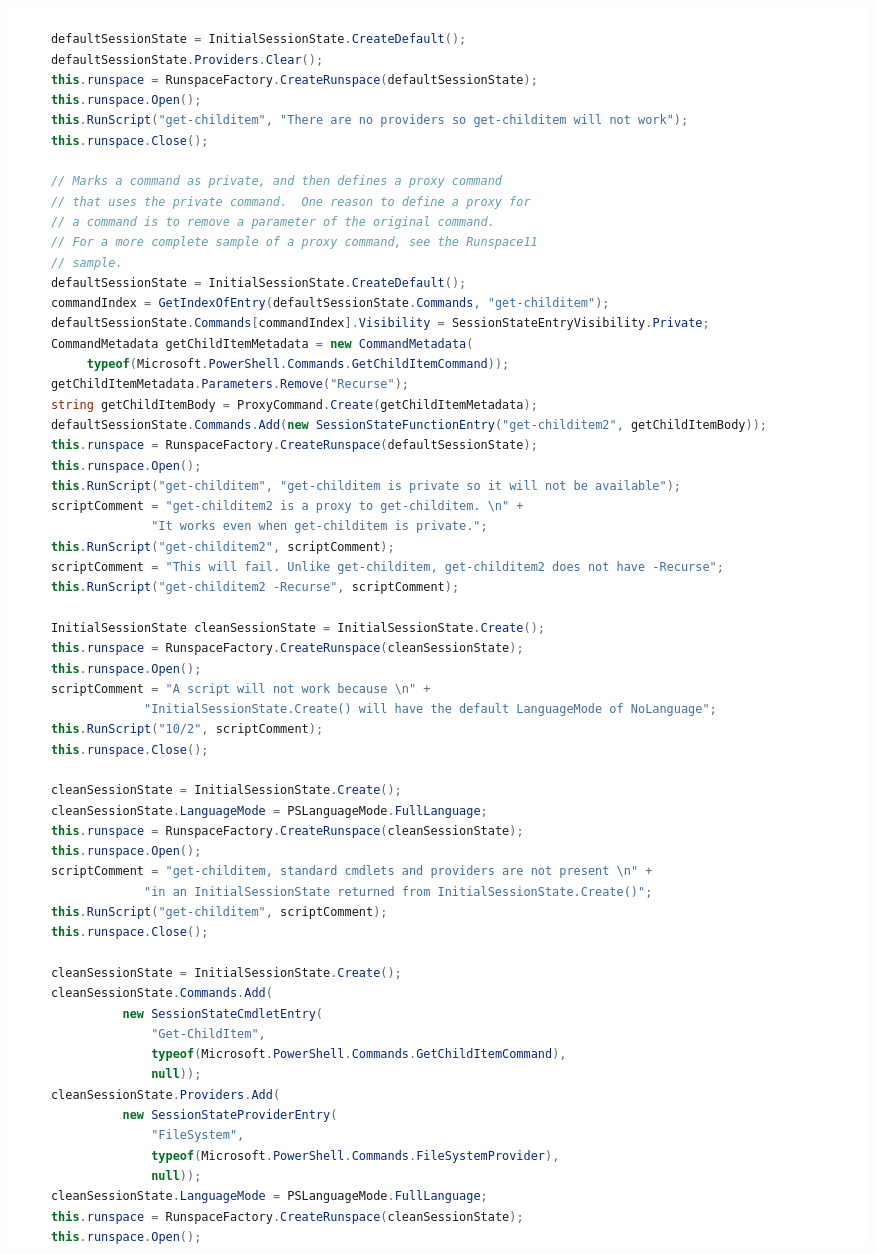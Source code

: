 ```csharp

      defaultSessionState = InitialSessionState.CreateDefault();
      defaultSessionState.Providers.Clear();
      this.runspace = RunspaceFactory.CreateRunspace(defaultSessionState);
      this.runspace.Open();
      this.RunScript("get-childitem", "There are no providers so get-childitem will not work");
      this.runspace.Close();

      // Marks a command as private, and then defines a proxy command
      // that uses the private command.  One reason to define a proxy for
      // a command is to remove a parameter of the original command.
      // For a more complete sample of a proxy command, see the Runspace11
      // sample.
      defaultSessionState = InitialSessionState.CreateDefault();
      commandIndex = GetIndexOfEntry(defaultSessionState.Commands, "get-childitem");
      defaultSessionState.Commands[commandIndex].Visibility = SessionStateEntryVisibility.Private;
      CommandMetadata getChildItemMetadata = new CommandMetadata(
           typeof(Microsoft.PowerShell.Commands.GetChildItemCommand));
      getChildItemMetadata.Parameters.Remove("Recurse");
      string getChildItemBody = ProxyCommand.Create(getChildItemMetadata);
      defaultSessionState.Commands.Add(new SessionStateFunctionEntry("get-childitem2", getChildItemBody));
      this.runspace = RunspaceFactory.CreateRunspace(defaultSessionState);
      this.runspace.Open();
      this.RunScript("get-childitem", "get-childitem is private so it will not be available");
      scriptComment = "get-childitem2 is a proxy to get-childitem. \n" +
                    "It works even when get-childitem is private.";
      this.RunScript("get-childitem2", scriptComment);
      scriptComment = "This will fail. Unlike get-childitem, get-childitem2 does not have -Recurse";
      this.RunScript("get-childitem2 -Recurse", scriptComment);

      InitialSessionState cleanSessionState = InitialSessionState.Create();
      this.runspace = RunspaceFactory.CreateRunspace(cleanSessionState);
      this.runspace.Open();
      scriptComment = "A script will not work because \n" +
                   "InitialSessionState.Create() will have the default LanguageMode of NoLanguage";
      this.RunScript("10/2", scriptComment);
      this.runspace.Close();

      cleanSessionState = InitialSessionState.Create();
      cleanSessionState.LanguageMode = PSLanguageMode.FullLanguage;
      this.runspace = RunspaceFactory.CreateRunspace(cleanSessionState);
      this.runspace.Open();
      scriptComment = "get-childitem, standard cmdlets and providers are not present \n" +
                   "in an InitialSessionState returned from InitialSessionState.Create()";
      this.RunScript("get-childitem", scriptComment);
      this.runspace.Close();

      cleanSessionState = InitialSessionState.Create();
      cleanSessionState.Commands.Add(
                new SessionStateCmdletEntry(
                    "Get-ChildItem",
                    typeof(Microsoft.PowerShell.Commands.GetChildItemCommand),
                    null));
      cleanSessionState.Providers.Add(
                new SessionStateProviderEntry(
                    "FileSystem",
                    typeof(Microsoft.PowerShell.Commands.FileSystemProvider),
                    null));
      cleanSessionState.LanguageMode = PSLanguageMode.FullLanguage;
      this.runspace = RunspaceFactory.CreateRunspace(cleanSessionState);
      this.runspace.Open();
```